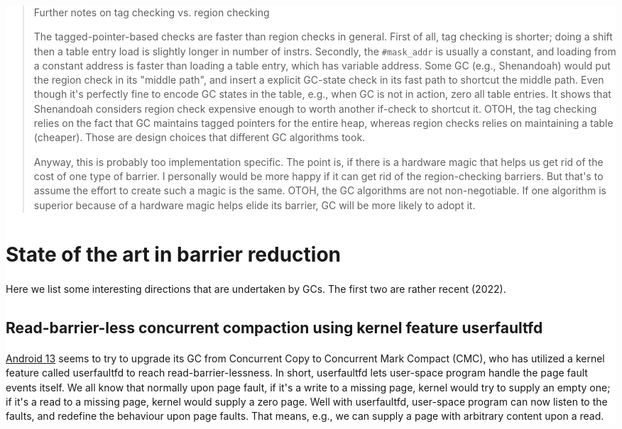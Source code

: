 

> Further notes on tag checking vs. region checking
>
> The tagged-pointer-based checks are faster than region checks in general.
> First of all, tag checking is shorter; doing a shift then a table entry load is slightly longer in number of instrs.
> Secondly, the ``#mask_addr`` is usually a
> constant, and loading from a constant address is faster than loading a table entry, which has variable address.
> Some GC (e.g., Shenandoah) would put the region check in its
> "middle path", and insert a explicit GC-state check in its fast path to shortcut the middle path. Even though
> it's perfectly fine to encode GC states in the table, e.g., when GC is not in action, zero all table entries.
> It shows that Shenandoah considers region check expensive enough to worth another if-check to shortcut it.
> OTOH, the tag checking relies on the fact that GC maintains tagged pointers for the entire heap, whereas region checks
> relies on maintaining a table (cheaper). Those are design choices that different GC algorithms took.
>
> Anyway, this is probably too implementation specific.
> The point is, if there is a hardware magic that helps us get rid of the cost of one type of barrier.
> I personally would be more happy if it can get rid of the region-checking barriers. But that's to assume the effort
> to create such a magic is the same. OTOH, the GC algorithms are not non-negotiable. If one algorithm is superior
> because of a hardware magic helps elide its barrier, GC will be more likely to adopt it.



# State of the art in barrier reduction
Here we list some interesting directions that are undertaken by GCs. The first two are rather recent (2022).

## Read-barrier-less concurrent compaction using kernel feature userfaultfd
[Android 13](https://android-developers.googleblog.com/2022/08/android-13-is-in-aosp.html)
seems to try to upgrade its GC from Concurrent Copy to Concurrent Mark Compact (CMC), who has utilized a kernel
feature called userfaultfd to reach read-barrier-lessness. In short, userfaultfd lets user-space program
handle the page fault events itself. We all know that normally upon page fault, if it's a write to a missing page,
kernel would try to supply an empty one; if it's a read to a missing page, kernel would supply a zero page.
Well with userfaultfd, user-space program can now listen to the faults, and redefine the behaviour upon
page faults. That means, e.g., we can supply a page with arbitrary content upon a read.
